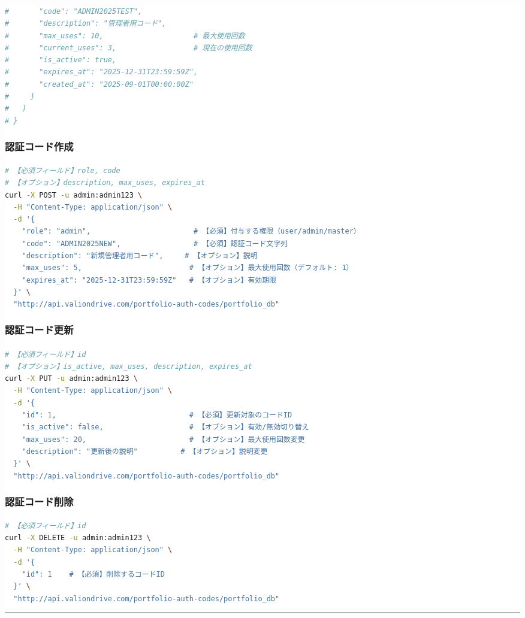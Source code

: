 ```bash
#       "code": "ADMIN2025TEST",
#       "description": "管理者用コード",
#       "max_uses": 10,                     # 最大使用回数
#       "current_uses": 3,                  # 現在の使用回数
#       "is_active": true,
#       "expires_at": "2025-12-31T23:59:59Z",
#       "created_at": "2025-09-01T00:00:00Z"
#     }
#   ]
# }
```

### 認証コード作成
```bash
# 【必須フィールド】role, code
# 【オプション】description, max_uses, expires_at
curl -X POST -u admin:admin123 \
  -H "Content-Type: application/json" \
  -d '{
    "role": "admin",                        # 【必須】付与する権限（user/admin/master）
    "code": "ADMIN2025NEW",                 # 【必須】認証コード文字列
    "description": "新規管理者用コード",     # 【オプション】説明
    "max_uses": 5,                         # 【オプション】最大使用回数（デフォルト: 1）
    "expires_at": "2025-12-31T23:59:59Z"   # 【オプション】有効期限
  }' \
  "http://api.valiondrive.com/portfolio-auth-codes/portfolio_db"
```

### 認証コード更新
```bash
# 【必須フィールド】id
# 【オプション】is_active, max_uses, description, expires_at
curl -X PUT -u admin:admin123 \
  -H "Content-Type: application/json" \
  -d '{
    "id": 1,                               # 【必須】更新対象のコードID
    "is_active": false,                    # 【オプション】有効/無効切り替え
    "max_uses": 20,                        # 【オプション】最大使用回数変更
    "description": "更新後の説明"          # 【オプション】説明変更
  }' \
  "http://api.valiondrive.com/portfolio-auth-codes/portfolio_db"
```

### 認証コード削除
```bash
# 【必須フィールド】id
curl -X DELETE -u admin:admin123 \
  -H "Content-Type: application/json" \
  -d '{
    "id": 1    # 【必須】削除するコードID
  }' \
  "http://api.valiondrive.com/portfolio-auth-codes/portfolio_db"
```

---